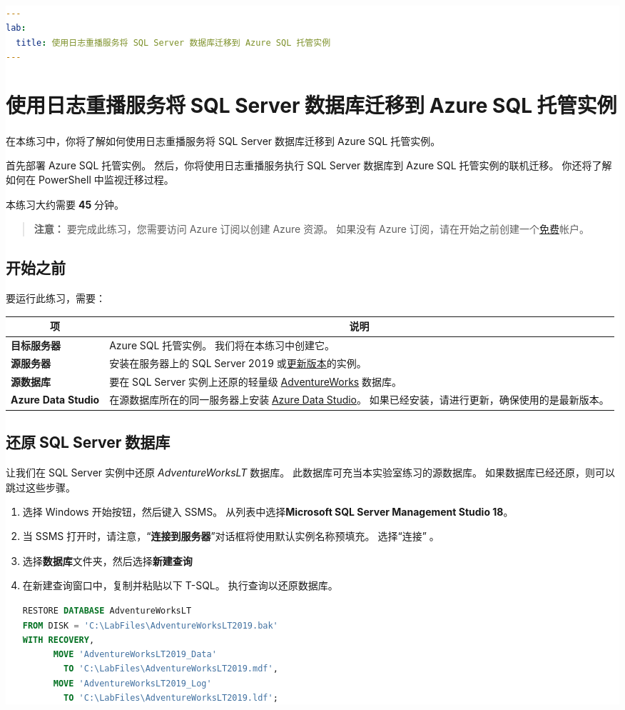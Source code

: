 ```yaml
---
lab:
  title: 使用日志重播服务将 SQL Server 数据库迁移到 Azure SQL 托管实例
---
```


# 使用日志重播服务将 SQL Server 数据库迁移到 Azure SQL 托管实例

在本练习中，你将了解如何使用日志重播服务将 SQL Server 数据库迁移到 Azure SQL 托管实例。 

首先部署 Azure SQL 托管实例。 然后，你将使用日志重播服务执行 SQL Server 数据库到 Azure SQL 托管实例的联机迁移。 你还将了解如何在 PowerShell 中监视迁移过程。

本练习大约需要 **45** 分钟。

> **注意：** 要完成此练习，您需要访问 Azure 订阅以创建 Azure 资源。 如果没有 Azure 订阅，请在开始之前创建一个[免费](https://azure.microsoft.com/free/?azure-portal=true)帐户。

## 开始之前

要运行此练习，需要：

| 项 | 说明 |
| --- | --- |
| **目标服务器** | Azure SQL 托管实例。 我们将在本练习中创建它。|
| **源服务器** | 安装在服务器上的 SQL Server 2019 或[更新版本](https://www.microsoft.com/en-us/sql-server/sql-server-downloads)的实例。 |
| **源数据库** | 要在 SQL Server 实例上还原的轻量级 [AdventureWorks](https://learn.microsoft.com/sql/samples/adventureworks-install-configure) 数据库。 |
| **Azure Data Studio** | 在源数据库所在的同一服务器上安装 [Azure Data Studio](https://learn.microsoft.com/sql/azure-data-studio/download-azure-data-studio)。 如果已经安装，请进行更新，确保使用的是最新版本。 |

## 还原 SQL Server 数据库

让我们在 SQL Server 实例中还原 *AdventureWorksLT* 数据库。 此数据库可充当本实验室练习的源数据库。 如果数据库已经还原，则可以跳过这些步骤。

1. 选择 Windows 开始按钮，然后键入 SSMS。 从列表中选择**Microsoft SQL Server Management Studio 18**。  

1. 当 SSMS 打开时，请注意，“**连接到服务器**”对话框将使用默认实例名称预填充。 选择“连接” 。

1. 选择**数据库**文件夹，然后选择**新建查询**

1. 在新建查询窗口中，复制并粘贴以下 T-SQL。 执行查询以还原数据库。

    ```sql
    RESTORE DATABASE AdventureWorksLT
    FROM DISK = 'C:\LabFiles\AdventureWorksLT2019.bak'
    WITH RECOVERY,
          MOVE 'AdventureWorksLT2019_Data' 
            TO 'C:\LabFiles\AdventureWorksLT2019.mdf',
          MOVE 'AdventureWorksLT2019_Log'
            TO 'C:\LabFiles\AdventureWorksLT2019.ldf';
    ```
